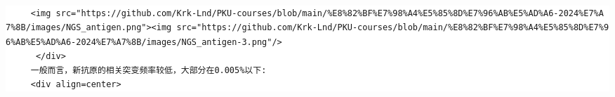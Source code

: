          <img src="https://github.com/Krk-Lnd/PKU-courses/blob/main/%E8%82%BF%E7%98%A4%E5%85%8D%E7%96%AB%E5%AD%A6-2024%E7%A7%8B/images/NGS_antigen.png"><img src="https://github.com/Krk-Lnd/PKU-courses/blob/main/%E8%82%BF%E7%98%A4%E5%85%8D%E7%96%AB%E5%AD%A6-2024%E7%A7%8B/images/NGS_antigen-3.png"/>
          </div> 
         一般而言，新抗原的相关突变频率较低，大部分在0.005%以下:
         <div align=center>